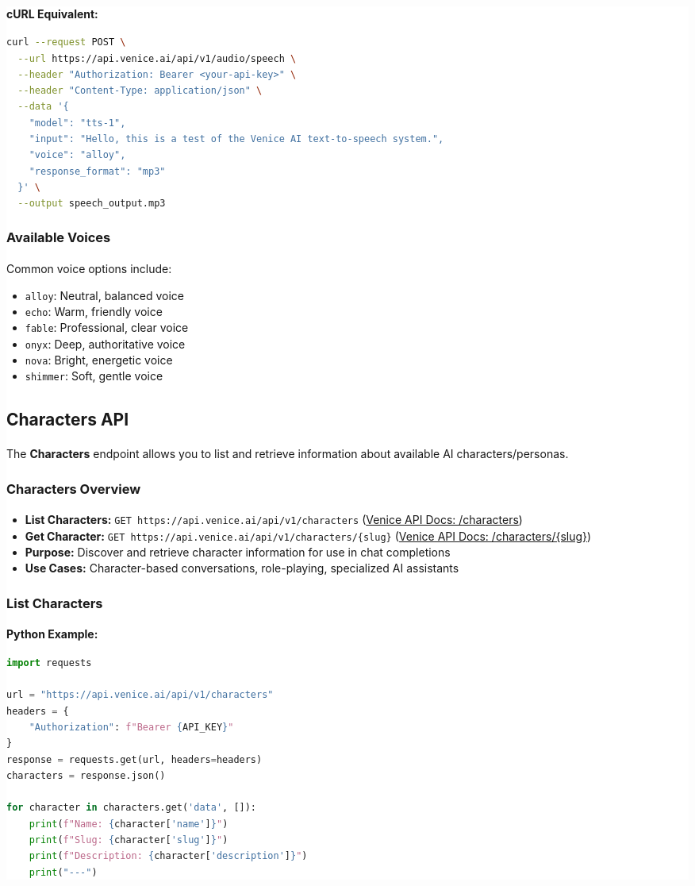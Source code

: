 **cURL Equivalent:**

```bash
curl --request POST \
  --url https://api.venice.ai/api/v1/audio/speech \
  --header "Authorization: Bearer <your-api-key>" \
  --header "Content-Type: application/json" \
  --data '{
    "model": "tts-1",
    "input": "Hello, this is a test of the Venice AI text-to-speech system.",
    "voice": "alloy",
    "response_format": "mp3"
  }' \
  --output speech_output.mp3
```

### Available Voices

Common voice options include:
- `alloy`: Neutral, balanced voice
- `echo`: Warm, friendly voice
- `fable`: Professional, clear voice
- `onyx`: Deep, authoritative voice
- `nova`: Bright, energetic voice
- `shimmer`: Soft, gentle voice

## Characters API

The **Characters** endpoint allows you to list and retrieve information about available AI characters/personas.

### Characters Overview

- **List Characters:** `GET https://api.venice.ai/api/v1/characters` ([Venice API Docs: /characters](https://docs.venice.ai/api-reference/endpoint/characters/list))
- **Get Character:** `GET https://api.venice.ai/api/v1/characters/{slug}` ([Venice API Docs: /characters/{slug}](https://docs.venice.ai/api-reference/endpoint/characters/get))
- **Purpose:** Discover and retrieve character information for use in chat completions
- **Use Cases:** Character-based conversations, role-playing, specialized AI assistants

### List Characters

**Python Example:**

```python
import requests

url = "https://api.venice.ai/api/v1/characters"
headers = {
    "Authorization": f"Bearer {API_KEY}"
}
response = requests.get(url, headers=headers)
characters = response.json()

for character in characters.get('data', []):
    print(f"Name: {character['name']}")
    print(f"Slug: {character['slug']}")
    print(f"Description: {character['description']}")
    print("---")
```
